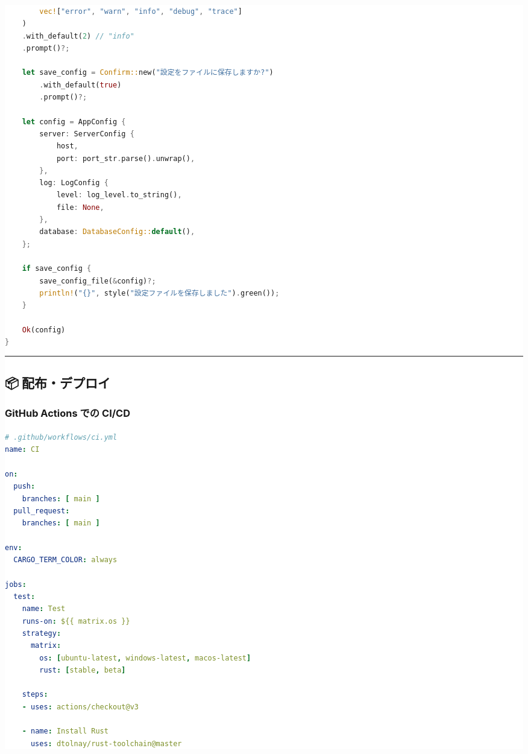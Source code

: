 ```rust
        vec!["error", "warn", "info", "debug", "trace"]
    )
    .with_default(2) // "info"
    .prompt()?;
    
    let save_config = Confirm::new("設定をファイルに保存しますか?")
        .with_default(true)
        .prompt()?;
    
    let config = AppConfig {
        server: ServerConfig {
            host,
            port: port_str.parse().unwrap(),
        },
        log: LogConfig {
            level: log_level.to_string(),
            file: None,
        },
        database: DatabaseConfig::default(),
    };
    
    if save_config {
        save_config_file(&config)?;
        println!("{}", style("設定ファイルを保存しました").green());
    }
    
    Ok(config)
}
```

---

## 📦 配布・デプロイ

### GitHub Actions での CI/CD

```yaml
# .github/workflows/ci.yml
name: CI

on:
  push:
    branches: [ main ]
  pull_request:
    branches: [ main ]

env:
  CARGO_TERM_COLOR: always

jobs:
  test:
    name: Test
    runs-on: ${{ matrix.os }}
    strategy:
      matrix:
        os: [ubuntu-latest, windows-latest, macos-latest]
        rust: [stable, beta]
    
    steps:
    - uses: actions/checkout@v3
    
    - name: Install Rust
      uses: dtolnay/rust-toolchain@master
```